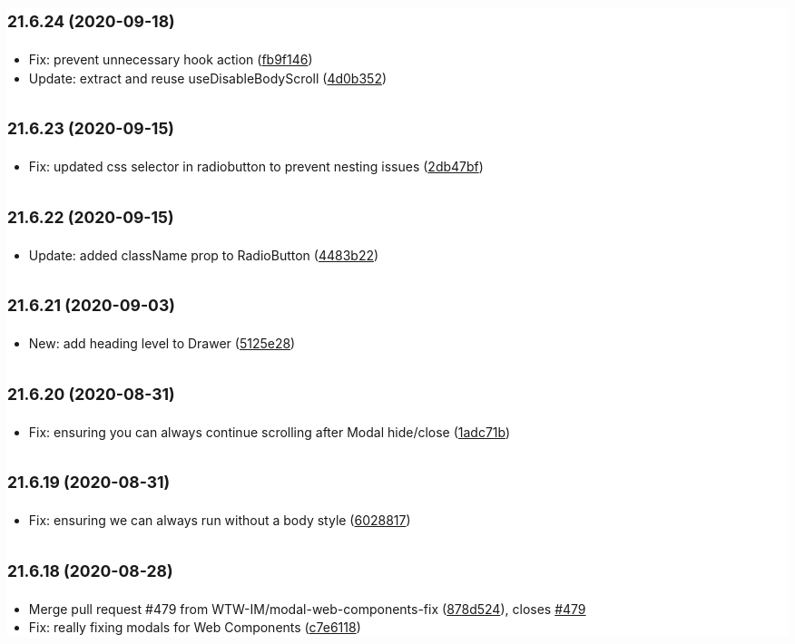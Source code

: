 <a name="21.6.24"></a>

## <small>21.6.24 (2020-09-18)</small>

- Fix: prevent unnecessary hook action ([fb9f146](https://github.com/wtw-im/es-components/commit/fb9f146))
- Update: extract and reuse useDisableBodyScroll ([4d0b352](https://github.com/wtw-im/es-components/commit/4d0b352))

<a name="21.6.23"></a>

## <small>21.6.23 (2020-09-15)</small>

- Fix: updated css selector in radiobutton to prevent nesting issues ([2db47bf](https://github.com/wtw-im/es-components/commit/2db47bf))

<a name="21.6.22"></a>

## <small>21.6.22 (2020-09-15)</small>

- Update: added className prop to RadioButton ([4483b22](https://github.com/wtw-im/es-components/commit/4483b22))

<a name="21.6.21"></a>

## <small>21.6.21 (2020-09-03)</small>

- New: add heading level to Drawer ([5125e28](https://github.com/wtw-im/es-components/commit/5125e28))

<a name="21.6.20"></a>

## <small>21.6.20 (2020-08-31)</small>

- Fix: ensuring you can always continue scrolling after Modal hide/close ([1adc71b](https://github.com/wtw-im/es-components/commit/1adc71b))

<a name="21.6.19"></a>

## <small>21.6.19 (2020-08-31)</small>

- Fix: ensuring we can always run without a body style ([6028817](https://github.com/wtw-im/es-components/commit/6028817))

<a name="21.6.18"></a>

## <small>21.6.18 (2020-08-28)</small>

- Merge pull request #479 from WTW-IM/modal-web-components-fix ([878d524](https://github.com/wtw-im/es-components/commit/878d524)), closes [#479](https://github.com/wtw-im/es-components/issues/479)
- Fix: really fixing modals for Web Components ([c7e6118](https://github.com/wtw-im/es-components/commit/c7e6118))
